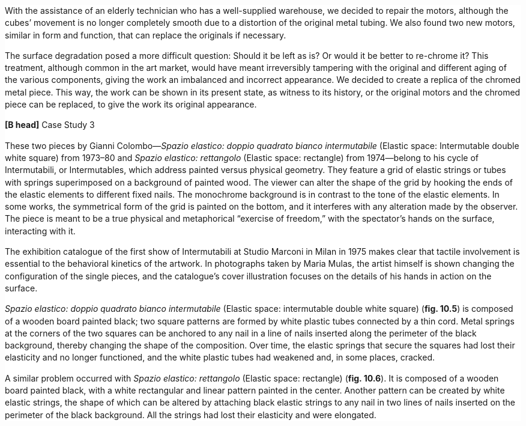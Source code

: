 With the assistance of an elderly technician who has a well-supplied
warehouse, we decided to repair the motors, although the cubes’ movement
is no longer completely smooth due to a distortion of the original metal
tubing. We also found two new motors, similar in form and function, that
can replace the originals if necessary.

The surface degradation posed a more difficult question: Should it be
left as is? Or would it be better to re-chrome it? This treatment,
although common in the art market, would have meant irreversibly
tampering with the original and different aging of the various
components, giving the work an imbalanced and incorrect appearance. We
decided to create a replica of the chromed metal piece. This way, the
work can be shown in its present state, as witness to its history, or
the original motors and the chromed piece can be replaced, to give the
work its original appearance.

**\[B head\]** Case Study 3

These two pieces by Gianni Colombo—*Spazio elastico: doppio quadrato
bianco intermutabile* (Elastic space: Intermutable double white square)
from 1973–80 and *Spazio elastico: rettangolo* (Elastic space:
rectangle) from 1974—belong to his cycle of Intermutabili, or
Intermutables, which address painted versus physical geometry. They
feature a grid of elastic strings or tubes with springs superimposed on
a background of painted wood. The viewer can alter the shape of the grid
by hooking the ends of the elastic elements to different fixed nails.
The monochrome background is in contrast to the tone of the elastic
elements. In some works, the symmetrical form of the grid is painted on
the bottom, and it interferes with any alteration made by the observer.
The piece is meant to be a true physical and metaphorical “exercise of
freedom,” with the spectator’s hands on the surface, interacting with
it.

The exhibition catalogue of the first show of Intermutabili at Studio
Marconi in Milan in 1975 makes clear that tactile involvement is
essential to the behavioral kinetics of the artwork. In photographs
taken by Maria Mulas, the artist himself is shown changing the
configuration of the single pieces, and the catalogue’s cover
illustration focuses on the details of his hands in action on the
surface.

*Spazio elastico: doppio quadrato bianco intermutabile* (Elastic space:
intermutable double white square) (**fig. 10.5**) is composed of a
wooden board painted black; two square patterns are formed by white
plastic tubes connected by a thin cord. Metal springs at the corners of
the two squares can be anchored to any nail in a line of nails inserted
along the perimeter of the black background, thereby changing the shape
of the composition. Over time, the elastic springs that secure the
squares had lost their elasticity and no longer functioned, and the
white plastic tubes had weakened and, in some places, cracked.

A similar problem occurred with *Spazio elastico: rettangolo* (Elastic
space: rectangle) (**fig. 10.6**). It is composed of a wooden board
painted black, with a white rectangular and linear pattern painted in
the center. Another pattern can be created by white elastic strings, the
shape of which can be altered by attaching black elastic strings to any
nail in two lines of nails inserted on the perimeter of the black
background. All the strings had lost their elasticity and were
elongated.
